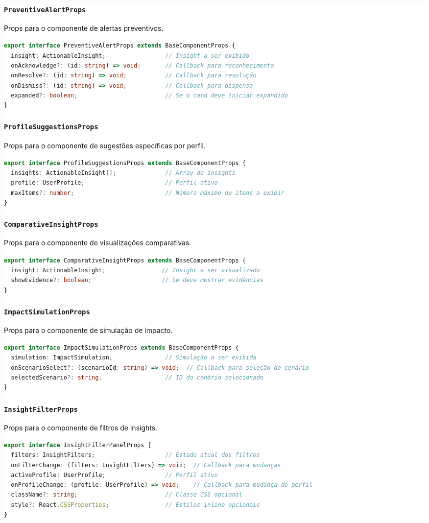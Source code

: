 ### `PreventiveAlertProps`

Props para o componente de alertas preventivos.

```typescript
export interface PreventiveAlertProps extends BaseComponentProps {
  insight: ActionableInsight;                 // Insight a ser exibido
  onAcknowledge?: (id: string) => void;       // Callback para reconhecimento
  onResolve?: (id: string) => void;           // Callback para resolução
  onDismiss?: (id: string) => void;           // Callback para dispensa
  expanded?: boolean;                         // Se o card deve iniciar expandido
}
```

### `ProfileSuggestionsProps`

Props para o componente de sugestões específicas por perfil.

```typescript
export interface ProfileSuggestionsProps extends BaseComponentProps {
  insights: ActionableInsight[];              // Array de insights
  profile: UserProfile;                       // Perfil ativo
  maxItems?: number;                          // Número máximo de itens a exibir
}
```

### `ComparativeInsightProps`

Props para o componente de visualizações comparativas.

```typescript
export interface ComparativeInsightProps extends BaseComponentProps {
  insight: ActionableInsight;                // Insight a ser visualizado
  showEvidence?: boolean;                    // Se deve mostrar evidências
}
```

### `ImpactSimulationProps`

Props para o componente de simulação de impacto.

```typescript
export interface ImpactSimulationProps extends BaseComponentProps {
  simulation: ImpactSimulation;               // Simulação a ser exibida
  onScenarioSelect?: (scenarioId: string) => void;  // Callback para seleção de cenário
  selectedScenario?: string;                  // ID do cenário selecionado
}
```

### `InsightFilterProps`

Props para o componente de filtros de insights.

```typescript
export interface InsightFilterPanelProps {
  filters: InsightFilters;                    // Estado atual dos filtros
  onFilterChange: (filters: InsightFilters) => void;  // Callback para mudanças
  activeProfile: UserProfile;                 // Perfil ativo
  onProfileChange: (profile: UserProfile) => void;    // Callback para mudança de perfil
  className?: string;                         // Classe CSS opcional
  style?: React.CSSProperties;                // Estilos inline opcionais
}
```
